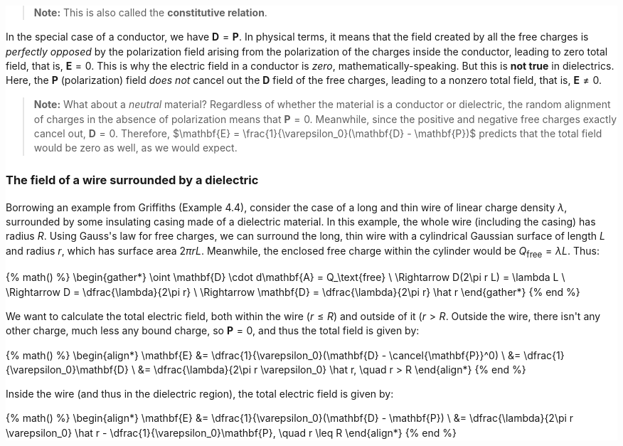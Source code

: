 > **Note:** This is also called the **constitutive relation**.

In the special case of a conductor, we have $\mathbf{D} = \mathbf{P}$. In physical terms, it means that the field created by all the free charges is _perfectly opposed_ by the polarization field arising from the polarization of the charges inside the conductor, leading to zero total field, that is, $\mathbf{E} = 0$. This is why the electric field in a conductor is _zero_, mathematically-speaking. But this is **not true** in dielectrics. Here, the $\mathbf{P}$ (polarization) field _does not_ cancel out the $\mathbf{D}$ field of the free charges, leading to a nonzero total field, that is, $\mathbf{E} \neq 0$.

> **Note:** What about a _neutral_ material? Regardless of whether the material is a conductor or dielectric, the random alignment of charges in the absence of polarization means that $\mathbf{P} = 0$. Meanwhile, since the positive and negative free charges exactly cancel out, $\mathbf{D} = 0$. Therefore, $\mathbf{E} = \frac{1}{\varepsilon_0}(\mathbf{D} - \mathbf{P})$ predicts that the total field would be zero as well, as we would expect.

### The field of a wire surrounded by a dielectric

Borrowing an example from Griffiths (Example 4.4), consider the case of a long and thin wire of linear charge density $\lambda$, surrounded by some insulating casing made of a dielectric material. In this example, the whole wire (including the casing) has radius $R$. Using Gauss's law for free charges, we can surround the long, thin wire with a cylindrical Gaussian surface of length $L$ and radius $r$, which has surface area $2\pi r L$. Meanwhile, the enclosed free charge within the cylinder would be $Q_\text{free} = \lambda L$. Thus:

{% math() %}
\begin{gather*}
\oint \mathbf{D} \cdot d\mathbf{A} = Q_\text{free} \\
\Rightarrow D(2\pi r L) = \lambda L \\
\Rightarrow D = \dfrac{\lambda}{2\pi r} \\
\Rightarrow \mathbf{D} = \dfrac{\lambda}{2\pi r} \hat r
\end{gather*}
{% end %}

We want to calculate the total electric field, both within the wire ($r \leq R$) and outside of it ($r > R$. Outside the wire, there isn't any other charge, much less any bound charge, so $\mathbf{P} = 0$, and thus the total field is given by:

{% math() %}
\begin{align*}
\mathbf{E} &= \dfrac{1}{\varepsilon_0}(\mathbf{D} - \cancel{\mathbf{P}}^0) \\
&= \dfrac{1}{\varepsilon_0}\mathbf{D} \\
&= \dfrac{\lambda}{2\pi r \varepsilon_0} \hat r, \quad r > R
\end{align*}
{% end %}

Inside the wire (and thus in the dielectric region), the total electric field is given by:

{% math() %}
\begin{align*}
\mathbf{E} &= \dfrac{1}{\varepsilon_0}(\mathbf{D} - \mathbf{P}) \\
&= \dfrac{\lambda}{2\pi r \varepsilon_0} \hat r - \dfrac{1}{\varepsilon_0}\mathbf{P}, \quad r \leq R
\end{align*}
{% end %}
